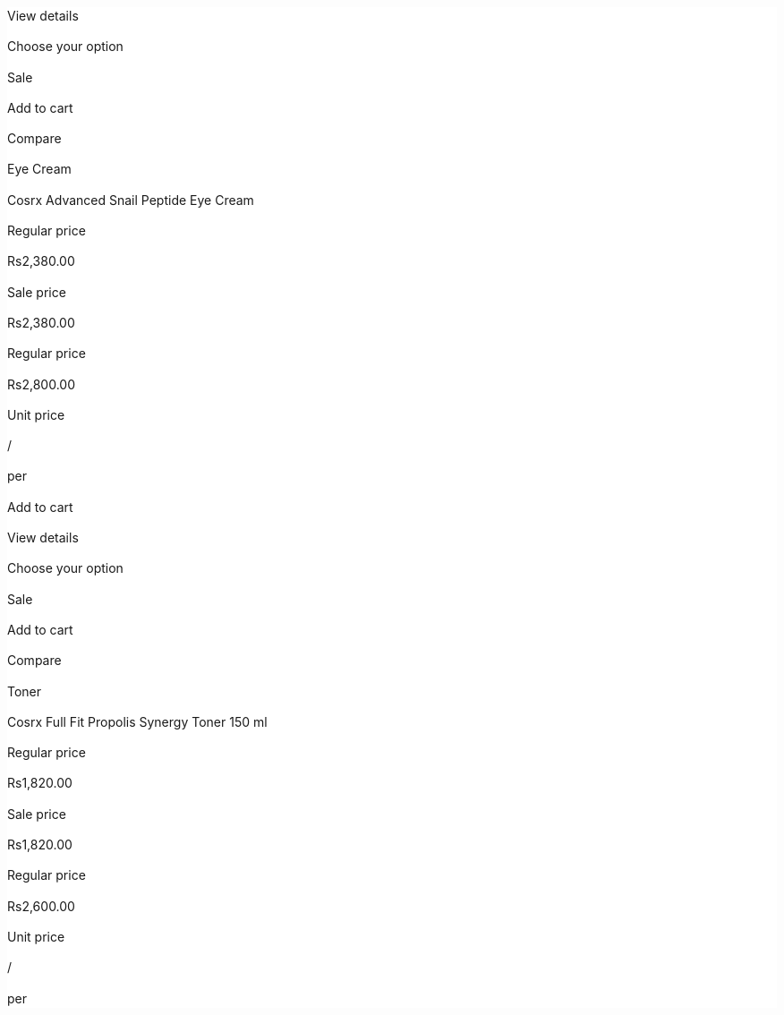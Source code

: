 View details

Choose your option

Sale

Add to cart

Compare

Eye Cream

Cosrx Advanced Snail Peptide Eye Cream

Regular price

Rs2,380.00

Sale price

Rs2,380.00

Regular price

Rs2,800.00

Unit price

/

per

Add to cart

View details

Choose your option

Sale

Add to cart

Compare

Toner

Cosrx Full Fit Propolis Synergy Toner 150 ml

Regular price

Rs1,820.00

Sale price

Rs1,820.00

Regular price

Rs2,600.00

Unit price

/

per
